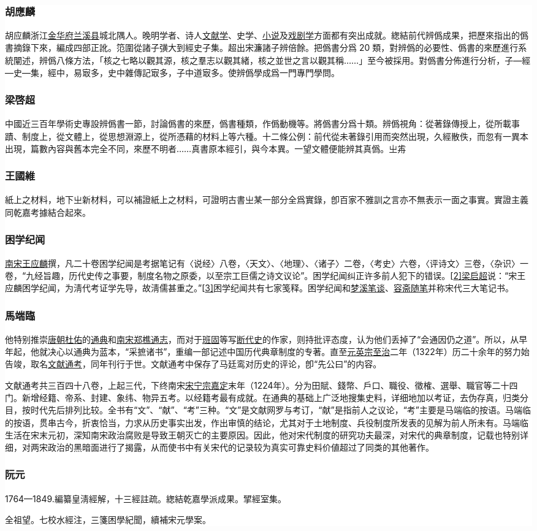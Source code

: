 ### 胡應麟

胡应麟浙江[金华府](https://baike.baidu.com/item/%E9%87%91%E5%8D%8E%E5%BA%9C/5557900)[兰溪县](https://baike.baidu.com/item/%E5%85%B0%E6%BA%AA%E5%8E%BF/11053755)城北隅人。晚明学者、诗人[文献学](https://baike.baidu.com/item/%E6%96%87%E7%8C%AE%E5%AD%A6/9683323)、史学、[小说](https://baike.baidu.com/item/%E5%B0%8F%E8%AF%B4/45851)及[戏剧学](https://baike.baidu.com/item/%E6%88%8F%E5%89%A7%E5%AD%A6/3899800)方面都有突出成就。緫結前代辨僞成果，把歷來指出的僞書摘錄下來，編成四部正訛。笵圍從諸子彉大到經史子集。超出宋濂諸子辨倍餘。把僞書分爲 20 類，對辨僞的必要性、僞書的來歷進行系統闡述，辨僞八條方法，「核之七略以觀其源，核之羣志以觀其緒，核之並世之言以觀其稱……」至今被採用。對僞書分佈進行分析，子—經—史—集，經中，易㝡多，史中雜傳記㝡多，子中道㝡多。使辨僞學成爲一門專門學問。

### 梁啓超

<v>中國近三百年學術史</v>專設辨僞書一節，討論僞書的來歷，僞書種類，作僞動機等。將僞書分爲十類。辨僞視角：從著錄傳授上，從所載事蹟、制度上，從文體上，從思想淵源上，從所憑藉的材料上等六種。十二條公例：前代從未著錄引用而突然出現，久經散佚，而忽有一異本出現，篇數內容與舊本完全不同，來歷不明者……真書原本經引，與今本異。一望文體便能辨其真僞。㞢歬

### 王國維

紙上之材料，地下㞢新材料，可以補證紙上之材料，可證明古書㞢某一部分全爲實錄，卽百家不雅訓之言亦不無表示一面之事實。實證主義同乾嘉考據結合起來。



### 困学纪闻

[南宋](https://zh.wikipedia.org/wiki/%E5%8D%97%E5%AE%8B)[王应麟](https://zh.wikipedia.org/wiki/%E7%8E%8B%E6%87%89%E9%BA%9F)撰，凡二十卷<v>困学纪闻</v>是考据笔记有〈说经〉八卷，〈天文〉、〈地理〉、〈诸子〉二卷，〈考史〉六卷，〈评诗文〉三卷，〈杂识〉一卷，“九经旨趣，历代史传之事要，制度名物之原委，以至宗工巨儒之诗文议论”。<v>困学纪闻</v>纠正许多前人犯下的错误。[[2\]](https://zh.wikipedia.org/wiki/%E5%9B%B0%E5%AD%B8%E7%B4%80%E8%81%9E#cite_note-2)[梁启超](https://zh.wikipedia.org/wiki/%E6%A2%81%E5%90%AF%E8%B6%85)说：“宋王应麟<v>困学纪闻</v>，为淸代考证学先导，故淸儒甚重之。”[[3\]](https://zh.wikipedia.org/wiki/%E5%9B%B0%E5%AD%B8%E7%B4%80%E8%81%9E#cite_note-3)<v>困学纪闻</v>共有七家笺释。<v>困学纪闻</v>和<v>[梦溪笔谈](https://zh.wikipedia.org/wiki/%E5%A4%A2%E6%BA%AA%E7%AD%86%E8%AB%87)</v>、<v>[容斋随笔](https://zh.wikipedia.org/wiki/%E5%AE%B9%E6%96%8B%E9%9A%8F%E7%AC%94)</v>并称宋代三大笔记书。

### 馬端臨

他特别推崇[唐朝](https://zh.wikipedia.org/wiki/%E5%94%90%E6%9C%9D)[杜佑](https://zh.wikipedia.org/wiki/%E6%9D%9C%E4%BD%91)的<v>[通典](https://zh.wikipedia.org/wiki/%E9%80%9A%E5%85%B8)</v>和[南宋](https://zh.wikipedia.org/wiki/%E5%8D%97%E5%AE%8B)[郑樵](https://zh.wikipedia.org/wiki/%E9%83%91%E6%A8%B5)<v>[通志](https://zh.wikipedia.org/wiki/%E9%80%9A%E5%BF%97)</v>，而对于[班固](https://zh.wikipedia.org/wiki/%E7%8F%AD%E5%9B%BA)等写[断代史](https://zh.wikipedia.org/wiki/%E6%96%AD%E4%BB%A3%E5%8F%B2)的作家，则持批评态度，认为他们丢掉了“会通因仍之道”。所以，从早年起，他就决心以<v>通典</v>为蓝本，“采摭诸书”，重编一部记述中国历代典章制度的专著。直至[元英宗](https://zh.wikipedia.org/wiki/%E5%85%83%E8%8B%B1%E5%AE%97)[至治](https://zh.wikipedia.org/wiki/%E8%87%B3%E6%B2%BB)二年（1322年）历二十余年的努力始告竣，取名<v>[文献通考](https://zh.wikipedia.org/wiki/%E6%96%87%E7%8C%AE%E9%80%9A%E8%80%83)</v>，同年刊行于世。<v>文献通考</v>中保存了马廷鸾对历史的评论，卽“先公曰”的内容。

<v>文献通考</v>共三百四十八卷，上起三代，下终南宋[宋宁宗](https://zh.wikipedia.org/wiki/%E5%AE%8B%E5%AE%81%E5%AE%97)[嘉定](https://zh.wikipedia.org/wiki/%E5%98%89%E5%AE%9A)末年（1224年）。分为田賦、錢幣、戶口、職役、徵榷、選舉、職官等二十四门。新增经籍、帝系、封建、象纬、物异五考。以<v>经籍考</v>最有成就。在<v>通典</v>的基础上广泛地搜集史料，详细地加以考证，去伪存真，归类分目，按时代先后排列比较。全书有“文”、“献”、“考”三种。“文”是文献网罗与考订，“献”是指前人之议论，“考”主要是马端临的按语。马端临的按语，贯串古今，折衷恰当，力求从历史事实出发，作出审慎的结论，尤其对于土地制度、兵役制度所发表的见解为前人所未有。马端临生活在宋末元初，深知南宋政治腐败是导致王朝灭亡的主要原因。因此，他对宋代制度的研究功夫最深，对宋代的典章制度，记载也特别详细，对两宋政治的黑暗面进行了揭露，从而使书中有关宋代的记录较为真实可靠史料价値超过了同类的其他著作。

### 阮元

1764—1849.編纂皇淸經解，十三經註疏。緫結乾嘉學派成果。揅經室集。

全祖望。七校水經注，三箋困學紀聞，續補宋元學案。
